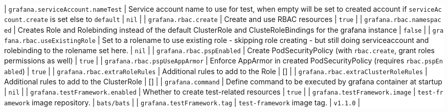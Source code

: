 | `grafana.serviceAccount.nameTest`                               | Service account name to use for test, when empty will be set to created account if `serviceAccount.create` is set else to `default`                                                                                                                                                              | `nil`                                                                                                                            |
| `grafana.rbac.create`                                           | Create and use RBAC resources                                                                                                                                                                                                                                                                    | `true`                                                                                                                           |
| `grafana.rbac.namespaced`                                       | Creates Role and Rolebinding instead of the default ClusterRole and ClusteRoleBindings for the grafana instance                                                                                                                                                                                  | `false`                                                                                                                          |
| `grafana.rbac.useExistingRole`                                  | Set to a rolename to use existing role - skipping role creating - but still doing serviceaccount and rolebinding to the rolename set here.                                                                                                                                                       | `nil`                                                                                                                            |
| `grafana.rbac.pspEnabled`                                       | Create PodSecurityPolicy (with `rbac.create`, grant roles permissions as well)                                                                                                                                                                                                                   | `true`                                                                                                                           |
| `grafana.rbac.pspUseAppArmor`                                   | Enforce AppArmor in created PodSecurityPolicy (requires `rbac.pspEnabled`)                                                                                                                                                                                                                       | `true`                                                                                                                           |
| `grafana.rbac.extraRoleRules`                                   | Additional rules to add to the Role                                                                                                                                                                                                                                                              | []                                                                                                                               |
| `grafana.rbac.extraClusterRoleRules`                            | Additional rules to add to the ClusterRole                                                                                                                                                                                                                                                       | []                                                                                                                               |
| `grafana.command`                                               | Define command to be executed by grafana container at startup                                                                                                                                                                                                                                    | `nil`                                                                                                                            |
| `grafana.testFramework.enabled`                                 | Whether to create test-related resources                                                                                                                                                                                                                                                         | `true`                                                                                                                           |
| `grafana.testFramework.image`                                   | `test-framework` image repository.                                                                                                                                                                                                                                                               | `bats/bats`                                                                                                                      |
| `grafana.testFramework.tag`                                     | `test-framework` image tag.                                                                                                                                                                                                                                                                      | `v1.1.0`                                                                                                                         |